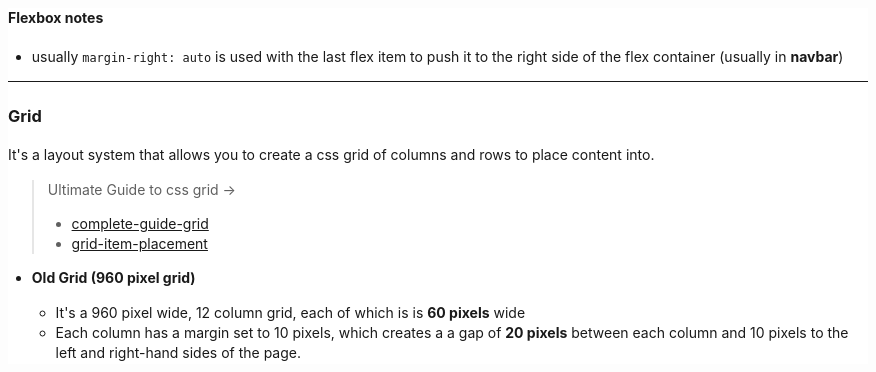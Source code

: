 
#### Flexbox notes

- usually `margin-right: auto` is used with the last flex item to push it to the right side of the flex container (usually in **navbar**)

---

### Grid

It's a layout system that allows you to create a css grid of columns and rows to place content into.

> Ultimate Guide to css grid ->
>
> - [complete-guide-grid](https://css-tricks.com/snippets/css/complete-guide-grid/)
> - [grid-item-placement](https://mastery.games/post/grid-item-placement/)

- **Old Grid (960 pixel grid)**

  - It's a 960 pixel wide, 12 column grid, each of which is is **60 pixels** wide
  - Each column has a margin set to 10 pixels, which creates a a gap of **20 pixels** between each column and 10 pixels to the left and right-hand sides of the page.
